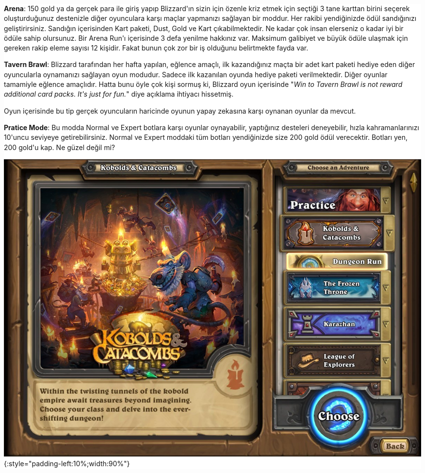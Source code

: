 **Arena**: 150 gold ya da gerçek para ile giriş yapıp Blizzard'ın sizin için özenle kriz etmek için seçtiği 3 tane karttan birini seçerek oluşturduğunuz destenizle diğer oyunculara karşı maçlar yapmanızı sağlayan bir moddur. Her rakibi yendiğinizde ödül sandığınızı geliştirirsiniz. Sandığın içerisinden Kart paketi, Dust, Gold ve Kart çıkabilmektedir. Ne kadar çok insan elerseniz o kadar iyi bir ödüle sahip olursunuz. Bir Arena Run'ı içerisinde 3 defa yenilme hakkınız var. Maksimum galibiyet ve büyük ödüle ulaşmak için gereken rakip eleme sayısı 12 kişidir. Fakat bunun çok zor bir iş olduğunu belirtmekte fayda var.

**Tavern Brawl**: Blizzard tarafından her hafta yapılan, eğlence amaçlı, ilk kazandığınız maçta bir adet kart paketi hediye eden diğer oyuncularla oynamanızı sağlayan oyun modudur. Sadece ilk kazanılan oyunda hediye paketi verilmektedir. Diğer oyunlar tamamiyle eğlence amaçlıdır. Hatta bunu öyle çok kişi sormuş ki, Blizzard oyun içerisinde "*Win to Tavern Brawl is not reward additional card packs. It's just for fun.*" diye açıklama ihtiyacı hissetmiş.

Oyun içerisinde bu tip gerçek oyuncuların haricinde oyunun yapay zekasına karşı oynanan oyunlar da mevcut.

**Pratice Mode**: Bu modda Normal ve Expert botlara karşı oyunlar oynayabilir, yaptığınız desteleri deneyebilir, hızla kahramanlarınızı 10'uncu seviyeye getirebilirsiniz. Normal ve Expert moddaki tüm botları yendiğinizde size 200 gold ödül verecektir. Botları yen, 200 gold'u kap. Ne güzel değil mi?

![Adventure-Mode](../../assets/images/adventure-mode.png "Adventure Mode"){:style="padding-left:10%;width:90%"}
